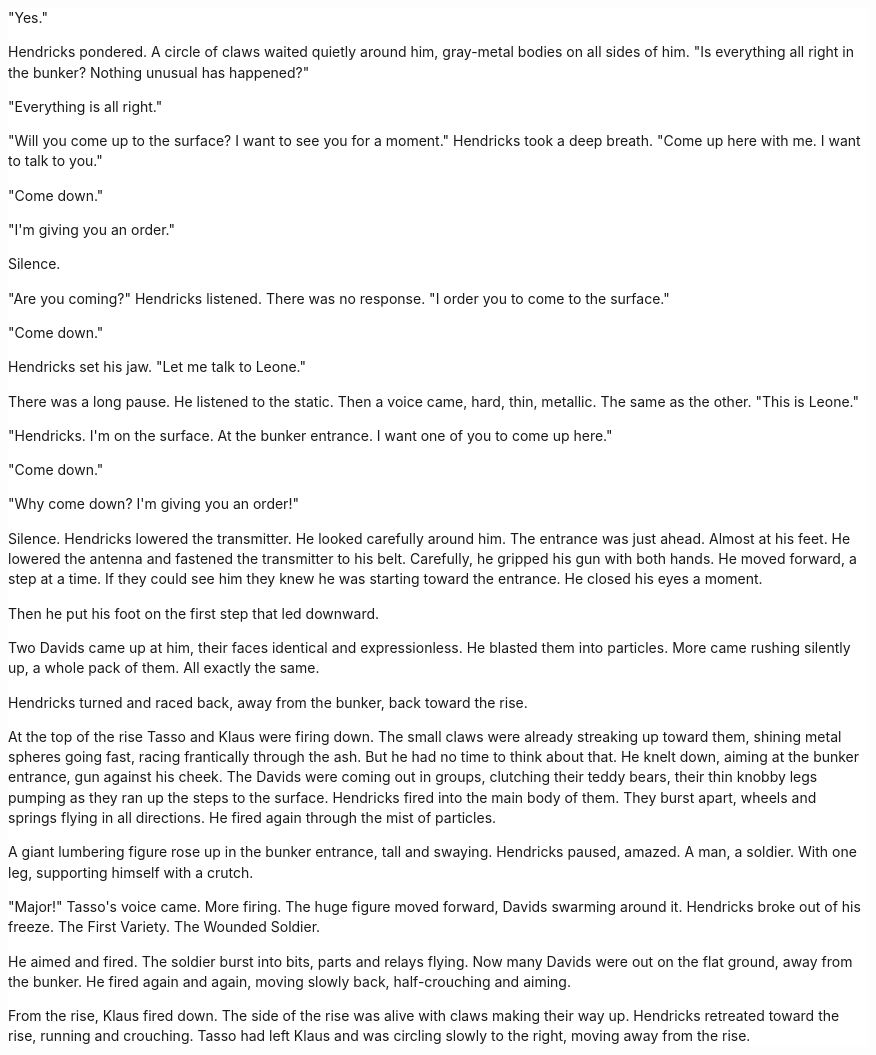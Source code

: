 "Yes."

Hendricks pondered. A circle of claws waited quietly around him, gray-metal bodies on all sides of him. "Is everything all right in the bunker? Nothing unusual has happened?"

"Everything is all right."

"Will you come up to the surface? I want to see you for a moment." Hendricks took a deep breath. "Come up here with me. I want to talk to you."

"Come down."

"I'm giving you an order."

Silence.

"Are you coming?" Hendricks listened. There was no response. "I order you to come to the surface."

"Come down."

Hendricks set his jaw. "Let me talk to Leone."

There was a long pause. He listened to the static. Then a voice came, hard, thin, metallic. The same as the other. "This is Leone."

"Hendricks. I'm on the surface. At the bunker entrance. I want one of you to come up here."

"Come down."

"Why come down? I'm giving you an order!"

Silence. Hendricks lowered the transmitter. He looked carefully around him. The entrance was just ahead. Almost at his feet. He lowered the antenna and fastened the transmitter to his belt. Carefully, he gripped his gun with both hands. He moved forward, a step at a time. If they could see him they knew he was starting toward the entrance. He closed his eyes a moment.

Then he put his foot on the first step that led downward.

Two Davids came up at him, their faces identical and expressionless. He blasted them into particles. More came rushing silently up, a whole pack of them. All exactly the same.

Hendricks turned and raced back, away from the bunker, back toward the rise.

At the top of the rise Tasso and Klaus were firing down. The small claws were already streaking up toward them, shining metal spheres going fast, racing frantically through the ash. But he had no time to think about that. He knelt down, aiming at the bunker entrance, gun against his cheek. The Davids were coming out in groups, clutching their teddy bears, their thin knobby legs pumping as they ran up the steps to the surface. Hendricks fired into the main body of them. They burst apart, wheels and springs flying in all directions. He fired again through the mist of particles.

A giant lumbering figure rose up in the bunker entrance, tall and swaying. Hendricks paused, amazed. A man, a soldier. With one leg, supporting himself with a crutch.

"Major!" Tasso's voice came. More firing. The huge figure moved forward, Davids swarming around it. Hendricks broke out of his freeze. The First Variety. The Wounded Soldier.

He aimed and fired. The soldier burst into bits, parts and relays flying. Now many Davids were out on the flat ground, away from the bunker. He fired again and again, moving slowly back, half-crouching and aiming.

From the rise, Klaus fired down. The side of the rise was alive with claws making their way up. Hendricks retreated toward the rise, running and crouching. Tasso had left Klaus and was circling slowly to the right, moving away from the rise.
